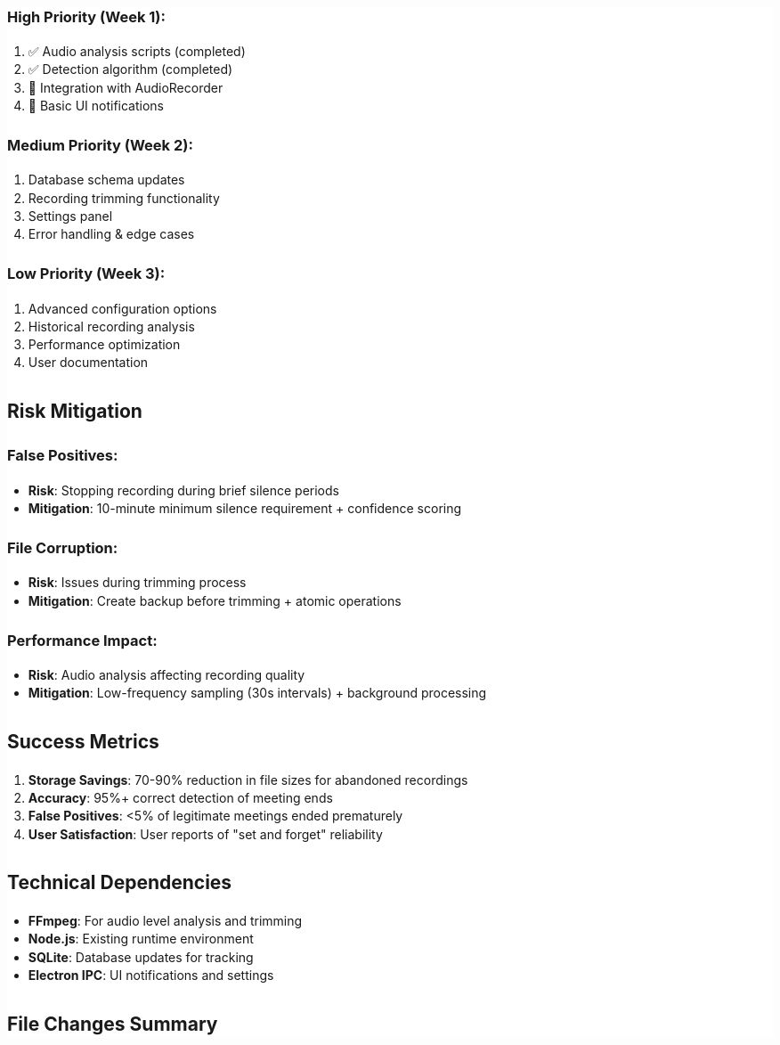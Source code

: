 ### High Priority (Week 1):
1. ✅ Audio analysis scripts (completed)
2. ✅ Detection algorithm (completed)
3. 🔄 Integration with AudioRecorder
4. 🔄 Basic UI notifications

### Medium Priority (Week 2):
1. Database schema updates
2. Recording trimming functionality
3. Settings panel
4. Error handling & edge cases

### Low Priority (Week 3):
1. Advanced configuration options
2. Historical recording analysis
3. Performance optimization
4. User documentation

## Risk Mitigation

### False Positives:
- **Risk**: Stopping recording during brief silence periods
- **Mitigation**: 10-minute minimum silence requirement + confidence scoring

### File Corruption:
- **Risk**: Issues during trimming process
- **Mitigation**: Create backup before trimming + atomic operations

### Performance Impact:
- **Risk**: Audio analysis affecting recording quality
- **Mitigation**: Low-frequency sampling (30s intervals) + background processing

## Success Metrics

1. **Storage Savings**: 70-90% reduction in file sizes for abandoned recordings
2. **Accuracy**: 95%+ correct detection of meeting ends
3. **False Positives**: <5% of legitimate meetings ended prematurely
4. **User Satisfaction**: User reports of "set and forget" reliability

## Technical Dependencies

- **FFmpeg**: For audio level analysis and trimming
- **Node.js**: Existing runtime environment
- **SQLite**: Database updates for tracking
- **Electron IPC**: UI notifications and settings

## File Changes Summary
